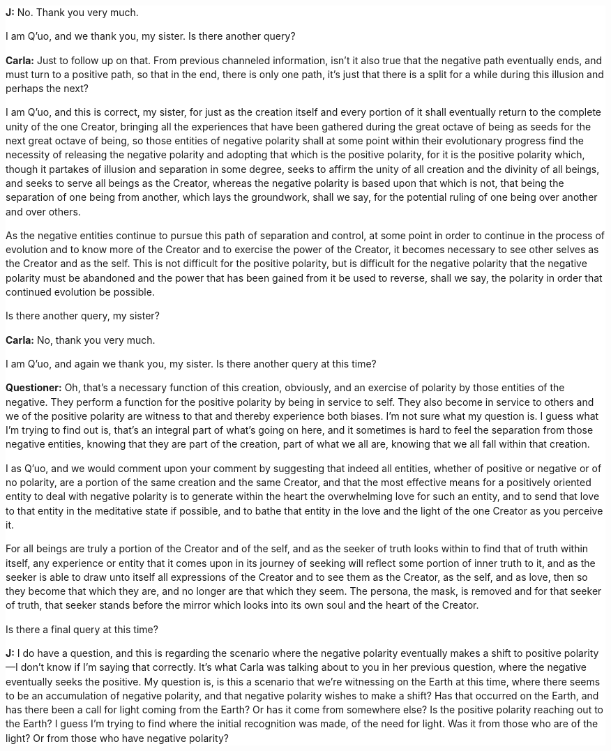 <p><strong>J:</strong> No. Thank you very much.</p>
<p>I am Q’uo, and we thank you, my sister. Is there another query?</p>
<p><strong>Carla:</strong> Just to follow up on that. From previous channeled information, isn’t it also true that the negative path eventually ends, and must turn to a positive path, so that in the end, there is only one path, it’s just that there is a split for a while during this illusion and perhaps the next?</p>
<p>I am Q’uo, and this is correct, my sister, for just as the creation itself and every portion of it shall eventually return to the complete unity of the one Creator, bringing all the experiences that have been gathered during the great octave of being as seeds for the next great octave of being, so those entities of negative polarity shall at some point within their evolutionary progress find the necessity of releasing the negative polarity and adopting that which is the positive polarity, for it is the positive polarity which, though it partakes of illusion and separation in some degree, seeks to affirm the unity of all creation and the divinity of all beings, and seeks to serve all beings as the Creator, whereas the negative polarity is based upon that which is not, that being the separation of one being from another, which lays the groundwork, shall we say, for the potential ruling of one being over another and over others.</p>
<p>As the negative entities continue to pursue this path of separation and control, at some point in order to continue in the process of evolution and to know more of the Creator and to exercise the power of the Creator, it becomes necessary to see other selves as the Creator and as the self. This is not difficult for the positive polarity, but is difficult for the negative polarity that the negative polarity must be abandoned and the power that has been gained from it be used to reverse, shall we say, the polarity in order that continued evolution be possible.</p>
<p>Is there another query, my sister?</p>
<p><strong>Carla:</strong> No, thank you very much.</p>
<p>I am Q’uo, and again we thank you, my sister. Is there another query at this time?</p>
<p><strong>Questioner:</strong> Oh, that’s a necessary function of this creation, obviously, and an exercise of polarity by those entities of the negative. They perform a function for the positive polarity by being in service to self. They also become in service to others and we of the positive polarity are witness to that and thereby experience both biases. I’m not sure what my question is. I guess what I’m trying to find out is, that’s an integral part of what’s going on here, and it sometimes is hard to feel the separation from those negative entities, knowing that they are part of the creation, part of what we all are, knowing that we all fall within that creation.</p>
<p>I as Q’uo, and we would comment upon your comment by suggesting that indeed all entities, whether of positive or negative or of no polarity, are a portion of the same creation and the same Creator, and that the most effective means for a positively oriented entity to deal with negative polarity is to generate within the heart the overwhelming love for such an entity, and to send that love to that entity in the meditative state if possible, and to bathe that entity in the love and the light of the one Creator as you perceive it.</p>
<p>For all beings are truly a portion of the Creator and of the self, and as the seeker of truth looks within to find that of truth within itself, any experience or entity that it comes upon in its journey of seeking will reflect some portion of inner truth to it, and as the seeker is able to draw unto itself all expressions of the Creator and to see them as the Creator, as the self, and as love, then so they become that which they are, and no longer are that which they seem. The persona, the mask, is removed and for that seeker of truth, that seeker stands before the mirror which looks into its own soul and the heart of the Creator.</p>
<p>Is there a final query at this time?</p>
<p><strong>J:</strong> I do have a question, and this is regarding the scenario where the negative polarity eventually makes a shift to positive polarity—I don’t know if I’m saying that correctly. It’s what Carla was talking about to you in her previous question, where the negative eventually seeks the positive. My question is, is this a scenario that we’re witnessing on the Earth at this time, where there seems to be an accumulation of negative polarity, and that negative polarity wishes to make a shift? Has that occurred on the Earth, and has there been a call for light coming from the Earth? Or has it come from somewhere else? Is the positive polarity reaching out to the Earth? I guess I’m trying to find where the initial recognition was made, of the need for light. Was it from those who are of the light? Or from those who have negative polarity?</p>